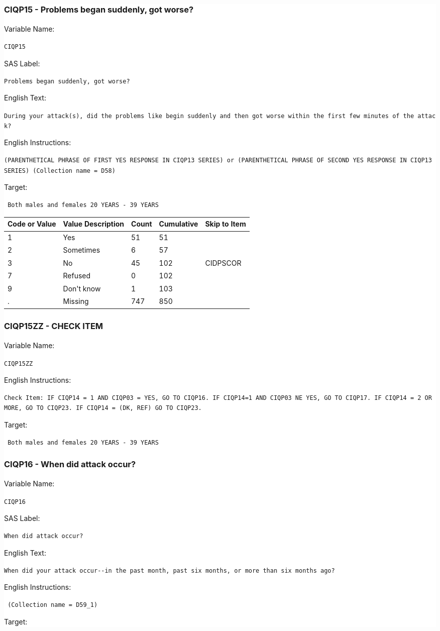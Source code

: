 ### CIQP15 - Problems began suddenly, got worse?

Variable Name:

    CIQP15
SAS Label:

    Problems began suddenly, got worse?
English Text:

    During your attack(s), did the problems like begin suddenly and then got worse within the first few minutes of the attack?
English Instructions:

    (PARENTHETICAL PHRASE OF FIRST YES RESPONSE IN CIQP13 SERIES) or (PARENTHETICAL PHRASE OF SECOND YES RESPONSE IN CIQP13 SERIES) (Collection name = D58)
Target:

     Both males and females 20 YEARS - 39 YEARS
Code or Value | Value Description | Count | Cumulative | Skip to Item  
---|---|---|---|---  
1 | Yes | 51 | 51 |   
2 | Sometimes | 6 | 57 |   
3 | No | 45 | 102 | CIDPSCOR  
7 | Refused | 0 | 102 |   
9 | Don't know | 1 | 103 |   
. | Missing | 747 | 850 |   
  
### CIQP15ZZ - CHECK ITEM

Variable Name:

    CIQP15ZZ
English Instructions:

    Check Item: IF CIQP14 = 1 AND CIQP03 = YES, GO TO CIQP16. IF CIQP14=1 AND CIQP03 NE YES, GO TO CIQP17. IF CIQP14 = 2 OR MORE, GO TO CIQP23. IF CIQP14 = (DK, REF) GO TO CIQP23.
Target:

     Both males and females 20 YEARS - 39 YEARS

### CIQP16 - When did attack occur?

Variable Name:

    CIQP16
SAS Label:

    When did attack occur?
English Text:

    When did your attack occur--in the past month, past six months, or more than six months ago?
English Instructions:

     (Collection name = D59_1)
Target:
